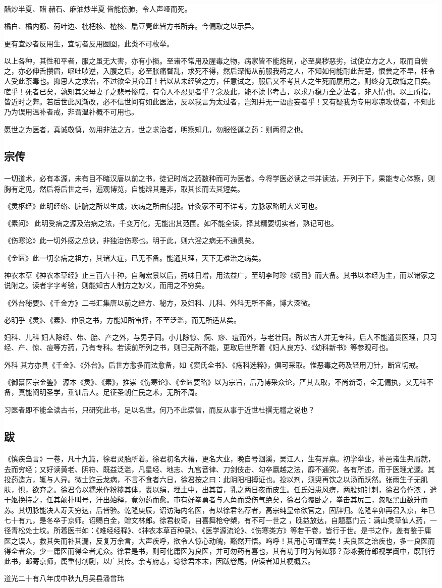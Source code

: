 醋炒半夏、醋 赭石、麻油炒半夏 皆能伤肺，令人声哑而死。  

橘白、橘内筋、荷叶边、枇杷核、楂核、扁豆壳此皆方书所弃。今偏取之以示异。  

更有宜炒者反用生，宜切者反用囫囵，此类不可枚举。  

以上各种，其性和平者，服之虽无大害，亦有小损。至诸不常用及腥毒之物，病家皆不能炮制，必至臭秽恶劣，试使立方之人，取而自尝之，亦必伸舌攒眉，呕吐哕逆，入腹之后，必至胀痛瞀乱，求死不得，然后深悔从前服我药之人，不知如何能耐此苦楚，恨尝之不早，枉令人受此荼毒也。抑思人之求治，不过欲全其命耳！若以从未经验之方，任意试之，服后又不考其人之生死而屡用之，则终身无改悔之日矣。嗟乎！死者已矣，孰知其父母妻子之悲号惨戚，有令人不忍见者乎？念及此，能不读书考古，以求万稳万全之法者，非人情也。以上所指，皆近时之弊。若后世此风渐改，必不信世间有如此医法，反以我言为太过者，岂知并无一语虚妄者乎！又有疑我为专用寒凉攻伐者，不知此乃为误用温补者戒，非谓温补概不可用也。  

愿世之为医者，真诚敬慎，勿用非法之方，世之求治者，明察知几，勿服怪诞之药：则两得之也。  

## 宗传  

一切道术，必有本源，未有目不睹汉唐以前之书，徒记时尚之药数种而可为医者。今将学医必读之书并读法，开列于下，果能专心体察，则胸有定见，然后将后世之书，遍观博览，自能辨其是非，取其长而去其短矣。  

《灵枢经》此明经络、脏腑之所以生成，疾病之所由侵犯。针灸家不可不详考，方脉家略明大义可也。  

《素问》 此明受病之源及治病之法，千变万化，无能出其范围。如不能全读，择其精要切实者，熟记可也。  

《伤寒论》此一切外感之总诀，非独治伤寒也。明于此，则六淫之病无不通贯矣。  

《金匮》此一切杂病之祖方，其诸大症，已无不备。能通其理，天下无难治之病矣。  

神农本草《神农本草经》止三百六十种，自陶宏景以后，药味日增，用法益广，至明李时珍《纲目》而大备。其书以本经为主，而以诸家之说附之。读者字字考验，则能知古人制方之妙义，而用之不穷矣。  

《外台秘要》、《千金方》二书汇集唐以前之经方、秘方，及妇科、儿科、外科无所不备，博大深微。  

必明乎《灵》、《素》、仲景之书，方能知所审择，不至泛滥，而无所适从矣。  

妇科、儿科 妇人除经、带、胎、产之外，与男子同。小儿除惊、痫、痧、痘而外，与老壮同。所以古人并无专科，后人不能通贯医理，只习经、产、惊、痘等方药，乃有专科。若读前所列之书，则已无所不能，更取后世所着《妇人良方》、《幼科新书》等参观可也。  

外科 其方亦具《千金》、《外台》。后世方愈多而法愈备，如《窦氏全书》、《疡科选粹》，俱可采取。惟恶毒之药及轻用刀针，断宜切戒。  

《御纂医宗金鉴》 源本《灵》、《素》，推崇《伤寒论》、《金匮要略》以为宗旨，后乃博采众论，严其去取，不尚新奇，全无偏执，又无科不备，真能阐明圣学，垂训后人。足征圣朝仁民之术，无所不周。  

习医者即不能全读古书，只研究此书，足以名世。何乃不此崇信，而反从事于近世杜撰无稽之说也？  

## 跋  

《慎疾刍言》一卷，凡十九篇，徐君灵胎所着。徐君初名大椿，更名大业，晚自号洄溪，吴江人，生有异禀。初学举业，补邑诸生弗屑就，去而穷经；又好读黄老、阴符、既益泛滥，凡星经、地志、九宫音律、刀剑伎击、勾卒嬴越之法，靡不通究，各有所述，而于医理尤邃。其投药造方，辄与人异。微士迮云龙病，不言不食者六日，徐君按之曰：此阴阳相搏证也。投以剂，须臾再饮之以汤而跃然。张雨生子无肌肤，惧，欲弃之。徐君令以糯米作粉糁其体，裹以绢，埋土中，出其首，乳之两日夜而皮生。任氏妇患风痹，两股如针刺，徐君令作浓 ，遣干妪挽持之，任其颠扑叫号，汗出始释，竟勿药而愈。市有好拳勇者与人角而受伤气绝矣，徐君令覆卧之，拳击其尻三，忽呕黑血数升而苏。其切脉能决人寿夭穷达，后皆验。乾隆庚辰，诏访海内名医，有以徐君名荐者，高宗纯皇帝欲官之，固辞归。乾隆辛卯再召入京，年已七十有九，是冬卒于京师。诏赐白金，赠文林郎。徐君权奇，自喜舞枪夺槊，有不可一世之 ，晚益放达，自题墓门云：满山灵草仙人药，一径青松处士坟。所着医书如：《难经经释》、《神农本草百种录》、《医学源流论》、《伤寒类方》等若干卷，皆行于世。是书之作，盖有鉴于庸医之误人，救其失而补其漏，反复万余言，大声疾呼，欲令人惊心动魄，豁然开悟。呜呼！其用心可谓至矣！夫良医之治疾也，多一良医而得全者众，少一庸医而得全者尤众。徐君是书，则可化庸医为良医，并可勿药有喜也，其有功于时为何如邪？彭咏莪侍郎视学闽中，既刊行此书，邮寄京师，属重付剞劂，以广其传。余考府志，谂徐君本末，因跋卷尾，俾读者知其梗概云。  

道光二十有八年戊中秋九月吴县潘曾玮  
